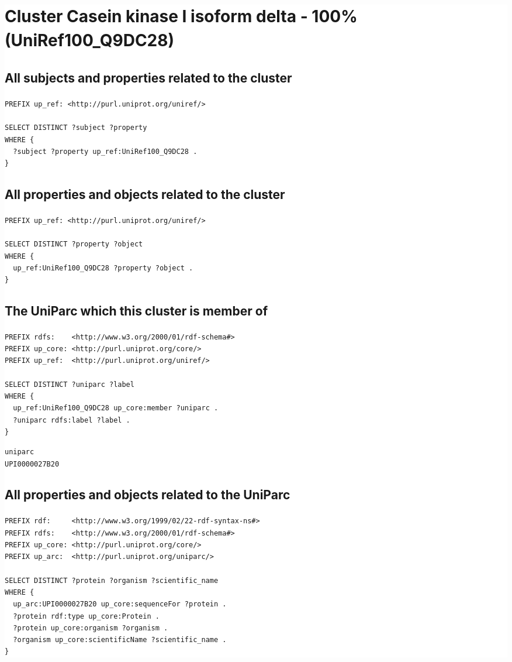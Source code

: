 # Cluster Casein kinase I isoform delta - 100% (UniRef100_Q9DC28)

## All subjects and properties related to the cluster

~~~sparql
PREFIX up_ref: <http://purl.uniprot.org/uniref/>

SELECT DISTINCT ?subject ?property
WHERE {
  ?subject ?property up_ref:UniRef100_Q9DC28 .
}
~~~

## All properties and objects related to the cluster

~~~sparql
PREFIX up_ref: <http://purl.uniprot.org/uniref/>

SELECT DISTINCT ?property ?object
WHERE {
  up_ref:UniRef100_Q9DC28 ?property ?object .
}
~~~

## The UniParc which this cluster is member of

~~~sparql
PREFIX rdfs:    <http://www.w3.org/2000/01/rdf-schema#>
PREFIX up_core: <http://purl.uniprot.org/core/>
PREFIX up_ref:  <http://purl.uniprot.org/uniref/>

SELECT DISTINCT ?uniparc ?label
WHERE {
  up_ref:UniRef100_Q9DC28 up_core:member ?uniparc .
  ?uniparc rdfs:label ?label .
}
~~~

~~~
uniparc
UPI0000027B20
~~~

## All properties and objects related to the UniParc

~~~sparql
PREFIX rdf:     <http://www.w3.org/1999/02/22-rdf-syntax-ns#>
PREFIX rdfs:    <http://www.w3.org/2000/01/rdf-schema#>
PREFIX up_core: <http://purl.uniprot.org/core/>
PREFIX up_arc:  <http://purl.uniprot.org/uniparc/>

SELECT DISTINCT ?protein ?organism ?scientific_name
WHERE {
  up_arc:UPI0000027B20 up_core:sequenceFor ?protein .
  ?protein rdf:type up_core:Protein .
  ?protein up_core:organism ?organism .
  ?organism up_core:scientificName ?scientific_name .
}
~~~